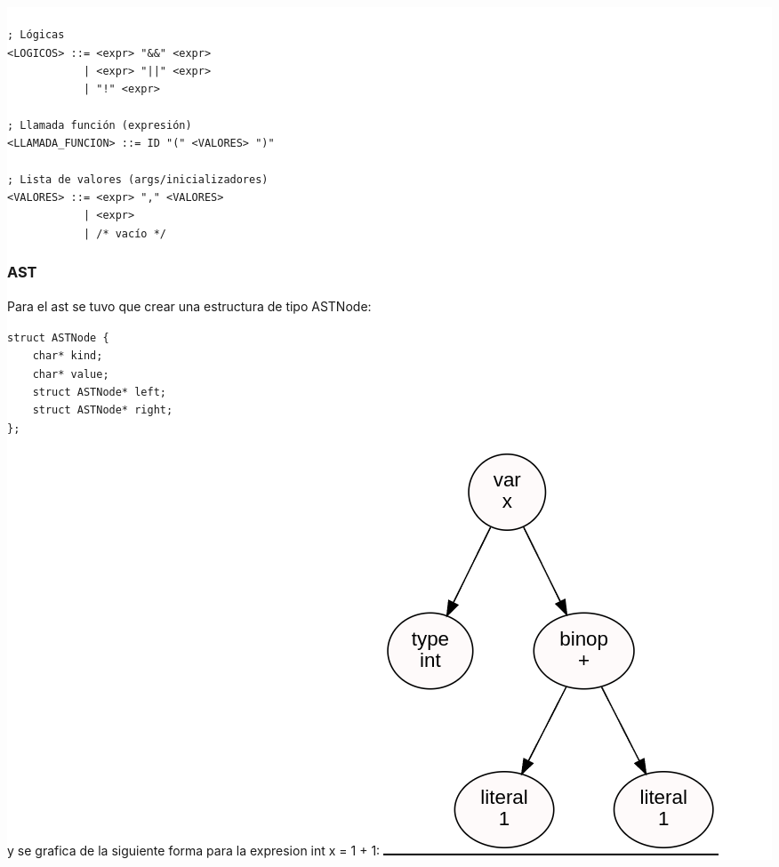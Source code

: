 ```

; Lógicas
<LOGICOS> ::= <expr> "&&" <expr>
            | <expr> "||" <expr>
            | "!" <expr>

; Llamada función (expresión)
<LLAMADA_FUNCION> ::= ID "(" <VALORES> ")"

; Lista de valores (args/inicializadores)
<VALORES> ::= <expr> "," <VALORES>
            | <expr>
            | /* vacío */

```


### AST

Para el ast se tuvo que crear una estructura de tipo ASTNode:
```
struct ASTNode {
    char* kind;
    char* value;
    struct ASTNode* left;
    struct ASTNode* right;
};
```
y se grafica de la siguiente forma para la expresion int x = 1 + 1:
![alt text](Imagenes/image.png)
